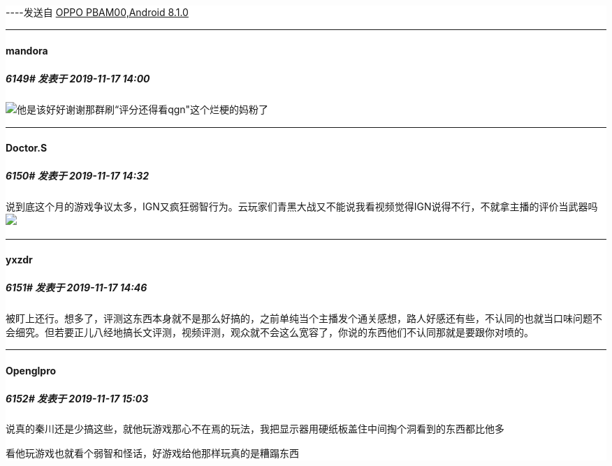 
----发送自 [OPPO PBAM00,Android 8.1.0](http://stage1.5j4m.com/?1.33)







-----

####  mandora  
##### 6149#       发表于 2019-11-17 14:00



<img src="https://static.saraba1st.com/image/smiley/face2017/067.png" referrerpolicy="no-referrer">他是该好好谢谢那群刷“评分还得看qgn"这个烂梗的妈粉了







-----

####  Doctor.S  
##### 6150#       发表于 2019-11-17 14:32




说到底这个月的游戏争议太多，IGN又疯狂弱智行为。云玩家们青黑大战又不能说我看视频觉得IGN说得不行，不就拿主播的评价当武器吗<img src="https://static.saraba1st.com/image/smiley/face2017/067.png" referrerpolicy="no-referrer">







-----

####  yxzdr  
##### 6151#       发表于 2019-11-17 14:46




被盯上还行。想多了，评测这东西本身就不是那么好搞的，之前单纯当个主播发个通关感想，路人好感还有些，不认同的也就当口味问题不会细究。但若要正儿八经地搞长文评测，视频评测，观众就不会这么宽容了，你说的东西他们不认同那就是要跟你对喷的。







-----

####  Openglpro  
##### 6152#       发表于 2019-11-17 15:03




说真的秦川还是少搞这些，就他玩游戏那心不在焉的玩法，我把显示器用硬纸板盖住中间掏个洞看到的东西都比他多

看他玩游戏也就看个弱智和怪话，好游戏给他那样玩真的是糟蹋东西
